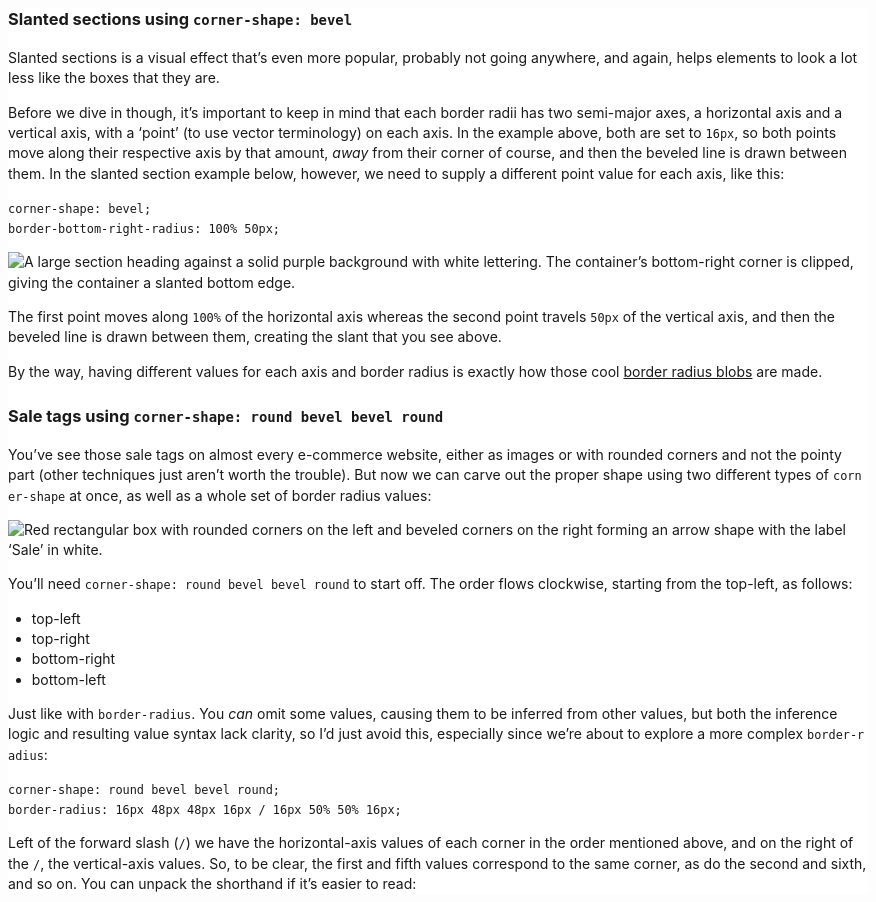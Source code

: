 ### Slanted sections using `corner-shape: bevel`

Slanted sections is a visual effect that’s even more popular, probably not going anywhere, and again, helps elements to look a lot less like the boxes that they are.

Before we dive in though, it’s important to keep in mind that each border radii has two semi-major axes, a horizontal axis and a vertical axis, with a ‘point’ (to use vector terminology) on each axis. In the example above, both are set to `16px`, so both points move along their respective axis by that amount, _away_ from their corner of course, and then the beveled line is drawn between them. In the slanted section example below, however, we need to supply a different point value for each axis, like this:

```
corner-shape: bevel;
border-bottom-right-radius: 100% 50px;
```

![A large section heading against a solid purple background with white lettering. The container’s bottom-right corner is clipped, giving the container a slanted bottom edge.](https://i0.wp.com/css-tricks.com/wp-content/uploads/2025/09/s_B9520AAEB8E72143A2990CEB07209D80D9AD692AC1F43B71E4BC9C84D7184887_1757081541424_Screenshot2025-09-05at8.12.04AM.png?resize=1310%2C614&ssl=1)

The first point moves along `100%` of the horizontal axis whereas the second point travels `50px` of the vertical axis, and then the beveled line is drawn between them, creating the slant that you see above.

By the way, having different values for each axis and border radius is exactly how those cool [border radius blobs](https://css-tricks.com/css-blob-recipes/#aa-using-border-radius) are made.

### Sale tags using `corner-shape: round bevel bevel round`

You’ve see those sale tags on almost every e-commerce website, either as images or with rounded corners and not the pointy part (other techniques just aren’t worth the trouble). But now we can carve out the proper shape using two different types of `corner-shape` at once, as well as a whole set of border radius values:

![Red rectangular box with rounded corners on the left and beveled corners on the right forming an arrow shape with the label ‘Sale’ in white.](https://i0.wp.com/css-tricks.com/wp-content/uploads/2025/09/s_B9520AAEB8E72143A2990CEB07209D80D9AD692AC1F43B71E4BC9C84D7184887_1756921169741_Screenshot2025-09-03at11.39.03AM.png?resize=1048%2C526&ssl=1)

You’ll need `corner-shape: round bevel bevel round` to start off. The order flows clockwise, starting from the top-left, as follows:

- top-left
- top-right
- bottom-right
- bottom-left

Just like with `border-radius`. You _can_ omit some values, causing them to be inferred from other values, but both the inference logic and resulting value syntax lack clarity, so I’d just avoid this, especially since we’re about to explore a more complex `border-radius`:

```
corner-shape: round bevel bevel round;
border-radius: 16px 48px 48px 16px / 16px 50% 50% 16px;
```

Left of the forward slash (`/`) we have the horizontal-axis values of each corner in the order mentioned above, and on the right of the `/`, the vertical-axis values. So, to be clear, the first and fifth values correspond to the same corner, as do the second and sixth, and so on. You can unpack the shorthand if it’s easier to read:
